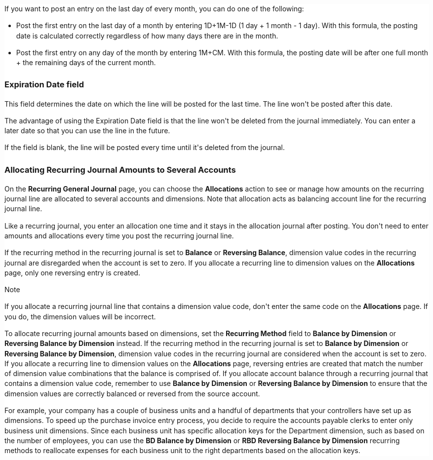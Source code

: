 If you want to post an entry on the last day of every month, you can do one of the following:

* Post the first entry on the last day of a month by entering 1D+1M-1D (1 day + 1 month - 1 day). With this formula, the posting date is calculated correctly regardless of how many days there are in the month.

* Post the first entry on any day of the month by entering 1M+CM. With this formula, the posting date will be after one full month + the remaining days of the current month.

### Expiration Date field

This field determines the date on which the line will be posted for the last time. The line won't be posted after this date.

The advantage of using the Expiration Date field is that the line won't be deleted from the journal immediately. You can enter a later date so that you can use the line in the future.

If the field is blank, the line will be posted every time until it's deleted from the journal.

### Allocating Recurring Journal Amounts to Several Accounts

On the **Recurring General Journal** page, you can choose the **Allocations** action to see or manage how amounts on the recurring journal line are allocated to several accounts and dimensions. Note that allocation acts as balancing account line for the recurring journal line.

Like a recurring journal, you enter an allocation one time and it stays in the allocation journal after posting. You don't need to enter amounts and allocations every time you post the recurring journal line.

If the recurring method in the recurring journal is set to **Balance** or **Reversing Balance**, dimension value codes in the recurring journal are disregarded when the account is set to zero. If you allocate a recurring line to dimension values on the **Allocations** page, only one reversing entry is created. 

> [!NOTE]
> If you allocate a recurring journal line that contains a dimension value code, don't enter the same code on the **Allocations** page. If you do, the dimension values will be incorrect.  

To allocate recurring journal amounts based on dimensions, set the **Recurring Method** field to **Balance by Dimension** or **Reversing Balance by Dimension** instead. If the recurring method in the recurring journal is set to **Balance by Dimension** or **Reversing Balance by Dimension**, dimension value codes in the recurring journal are considered when the account is set to zero. If you allocate a recurring line to dimension values on the **Allocations** page, reversing entries are created that match the number of dimension value combinations that the balance is comprised of. If you allocate account balance through a recurring journal that contains a dimension value code, remember to use **Balance by Dimension** or **Reversing Balance by Dimension** to ensure that the dimension values are correctly balanced or reversed from the source account.  

For example, your company has a couple of business units and a handful of departments that your controllers have set up as dimensions. To speed up the purchase invoice entry process, you decide to require the accounts payable clerks to enter only business unit dimensions. Since each business unit has specific allocation keys for the Department dimension, such as based on the number of employees, you can use the **BD Balance by Dimension** or **RBD Reversing Balance by Dimension** recurring methods to reallocate expenses for each business unit to the right departments based on the allocation keys.  
